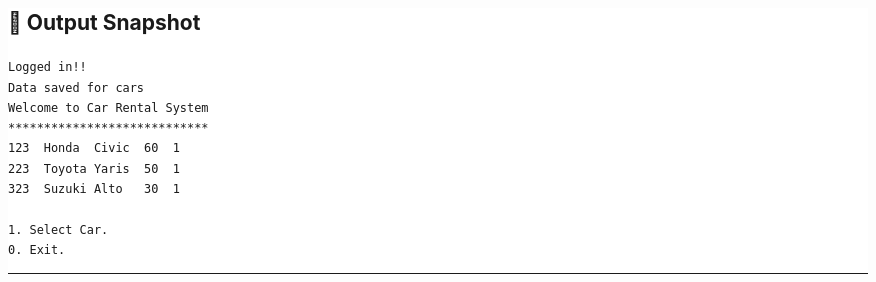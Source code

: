 
## 🧾 Output Snapshot

```
Logged in!!
Data saved for cars
Welcome to Car Rental System
****************************
123  Honda  Civic  60  1
223  Toyota Yaris  50  1
323  Suzuki Alto   30  1

1. Select Car.
0. Exit.
```

---

